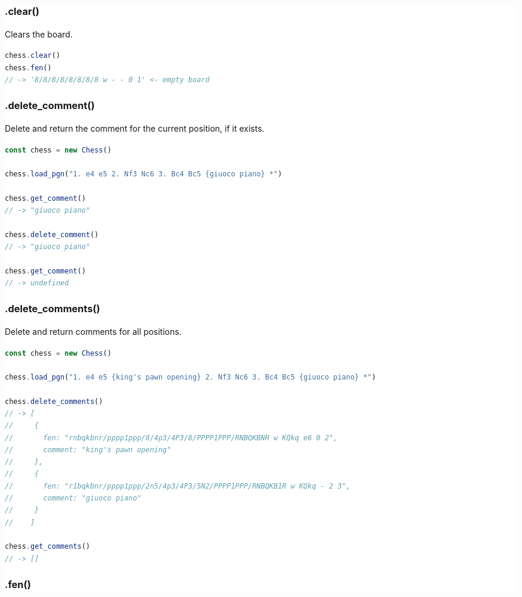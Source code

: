 ### .clear()

Clears the board.

```js
chess.clear()
chess.fen()
// -> '8/8/8/8/8/8/8/8 w - - 0 1' <- empty board
```

### .delete_comment()

Delete and return the comment for the current position, if it exists.

```js
const chess = new Chess()

chess.load_pgn("1. e4 e5 2. Nf3 Nc6 3. Bc4 Bc5 {giuoco piano} *")

chess.get_comment()
// -> "giuoco piano"

chess.delete_comment()
// -> "giuoco piano"

chess.get_comment()
// -> undefined
```

### .delete_comments()

Delete and return comments for all positions.

```js
const chess = new Chess()

chess.load_pgn("1. e4 e5 {king's pawn opening} 2. Nf3 Nc6 3. Bc4 Bc5 {giuoco piano} *")

chess.delete_comments()
// -> [
//     {
//       fen: "rnbqkbnr/pppp1ppp/8/4p3/4P3/8/PPPP1PPP/RNBQKBNR w KQkq e6 0 2",
//       comment: "king's pawn opening"
//     },
//     {
//       fen: "r1bqkbnr/pppp1ppp/2n5/4p3/4P3/5N2/PPPP1PPP/RNBQKB1R w KQkq - 2 3",
//       comment: "giuoco piano"
//     }
//    ]

chess.get_comments()
// -> []
```
### .fen()
